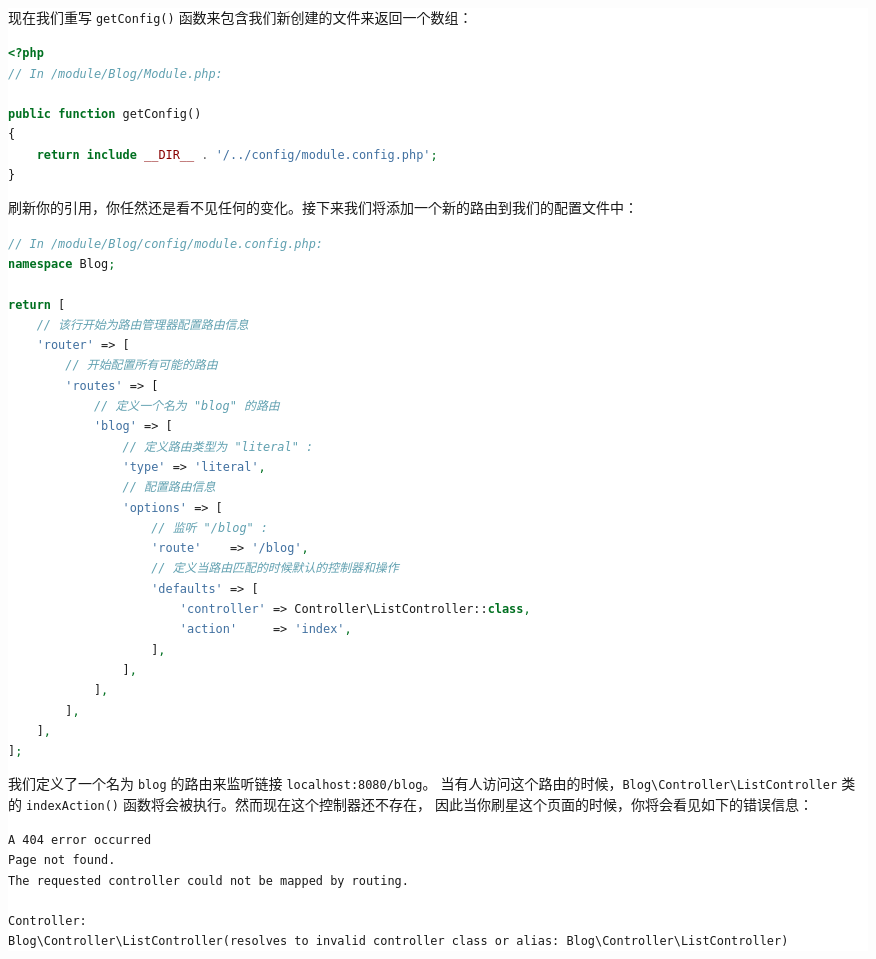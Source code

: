现在我们重写 `getConfig()` 函数来包含我们新创建的文件来返回一个数组：

```php
<?php
// In /module/Blog/Module.php:

public function getConfig()
{
    return include __DIR__ . '/../config/module.config.php';
}
```

刷新你的引用，你任然还是看不见任何的变化。接下来我们将添加一个新的路由到我们的配置文件中：

```php
// In /module/Blog/config/module.config.php:
namespace Blog;

return [
    // 该行开始为路由管理器配置路由信息
    'router' => [
        // 开始配置所有可能的路由
        'routes' => [
            // 定义一个名为 "blog" 的路由
            'blog' => [
                // 定义路由类型为 "literal" :
                'type' => 'literal',
                // 配置路由信息
                'options' => [
                    // 监听 "/blog" :
                    'route'    => '/blog',
                    // 定义当路由匹配的时候默认的控制器和操作
                    'defaults' => [
                        'controller' => Controller\ListController::class,
                        'action'     => 'index',
                    ],
                ],
            ],
        ],
    ],
];
```

我们定义了一个名为 `blog` 的路由来监听链接 `localhost:8080/blog`。
当有人访问这个路由的时候，`Blog\Controller\ListController` 类的
`indexAction()` 函数将会被执行。然而现在这个控制器还不存在，
因此当你刷星这个页面的时候，你将会看见如下的错误信息：

```text
A 404 error occurred
Page not found.
The requested controller could not be mapped by routing.

Controller:
Blog\Controller\ListController(resolves to invalid controller class or alias: Blog\Controller\ListController)
```
